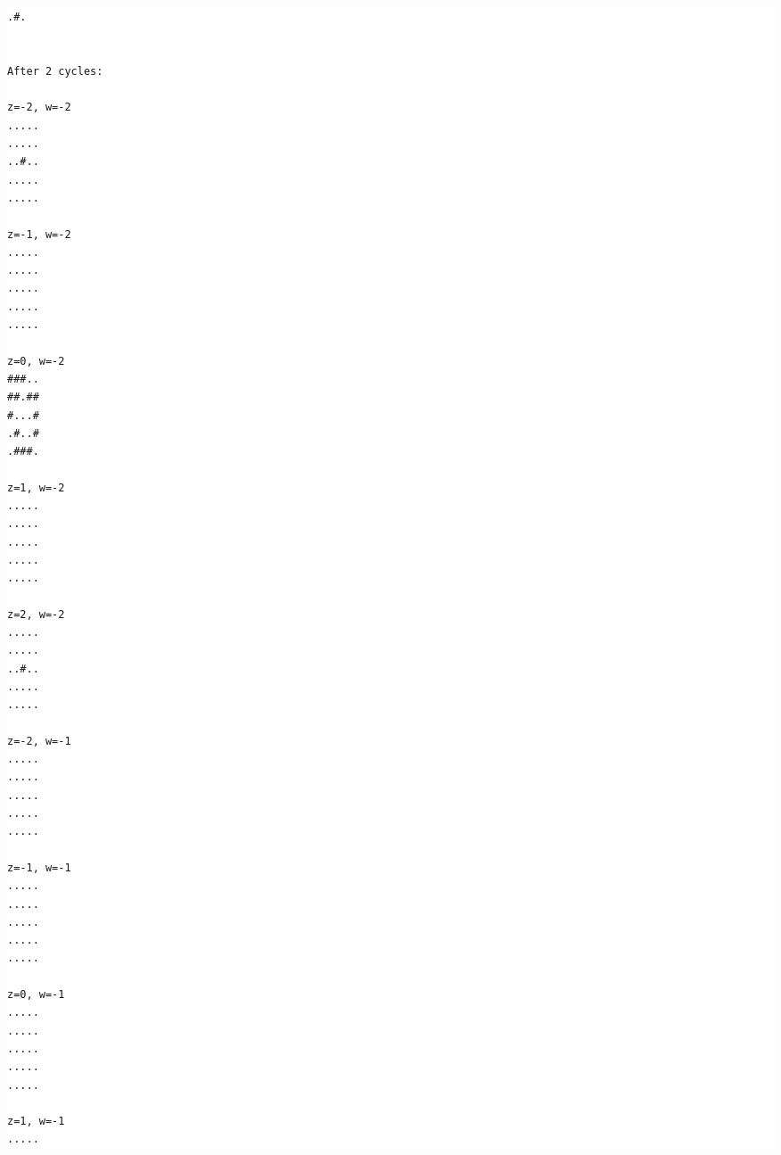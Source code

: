 ```
.#.


After 2 cycles:

z=-2, w=-2
.....
.....
..#..
.....
.....

z=-1, w=-2
.....
.....
.....
.....
.....

z=0, w=-2
###..
##.##
#...#
.#..#
.###.

z=1, w=-2
.....
.....
.....
.....
.....

z=2, w=-2
.....
.....
..#..
.....
.....

z=-2, w=-1
.....
.....
.....
.....
.....

z=-1, w=-1
.....
.....
.....
.....
.....

z=0, w=-1
.....
.....
.....
.....
.....

z=1, w=-1
.....
```